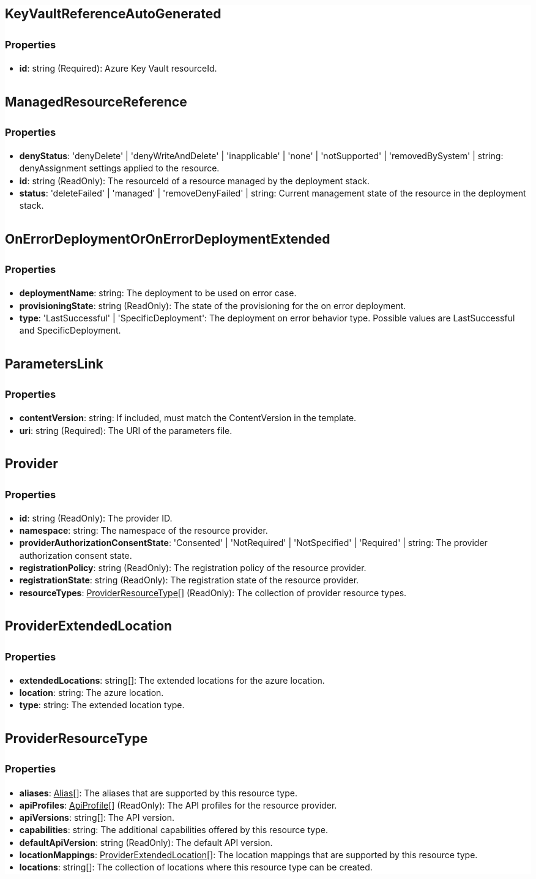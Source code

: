 ## KeyVaultReferenceAutoGenerated
### Properties
* **id**: string (Required): Azure Key Vault resourceId.

## ManagedResourceReference
### Properties
* **denyStatus**: 'denyDelete' | 'denyWriteAndDelete' | 'inapplicable' | 'none' | 'notSupported' | 'removedBySystem' | string: denyAssignment settings applied to the resource.
* **id**: string (ReadOnly): The resourceId of a resource managed by the deployment stack.
* **status**: 'deleteFailed' | 'managed' | 'removeDenyFailed' | string: Current management state of the resource in the deployment stack.

## OnErrorDeploymentOrOnErrorDeploymentExtended
### Properties
* **deploymentName**: string: The deployment to be used on error case.
* **provisioningState**: string (ReadOnly): The state of the provisioning for the on error deployment.
* **type**: 'LastSuccessful' | 'SpecificDeployment': The deployment on error behavior type. Possible values are LastSuccessful and SpecificDeployment.

## ParametersLink
### Properties
* **contentVersion**: string: If included, must match the ContentVersion in the template.
* **uri**: string (Required): The URI of the parameters file.

## Provider
### Properties
* **id**: string (ReadOnly): The provider ID.
* **namespace**: string: The namespace of the resource provider.
* **providerAuthorizationConsentState**: 'Consented' | 'NotRequired' | 'NotSpecified' | 'Required' | string: The provider authorization consent state.
* **registrationPolicy**: string (ReadOnly): The registration policy of the resource provider.
* **registrationState**: string (ReadOnly): The registration state of the resource provider.
* **resourceTypes**: [ProviderResourceType](#providerresourcetype)[] (ReadOnly): The collection of provider resource types.

## ProviderExtendedLocation
### Properties
* **extendedLocations**: string[]: The extended locations for the azure location.
* **location**: string: The azure location.
* **type**: string: The extended location type.

## ProviderResourceType
### Properties
* **aliases**: [Alias](#alias)[]: The aliases that are supported by this resource type.
* **apiProfiles**: [ApiProfile](#apiprofile)[] (ReadOnly): The API profiles for the resource provider.
* **apiVersions**: string[]: The API version.
* **capabilities**: string: The additional capabilities offered by this resource type.
* **defaultApiVersion**: string (ReadOnly): The default API version.
* **locationMappings**: [ProviderExtendedLocation](#providerextendedlocation)[]: The location mappings that are supported by this resource type.
* **locations**: string[]: The collection of locations where this resource type can be created.